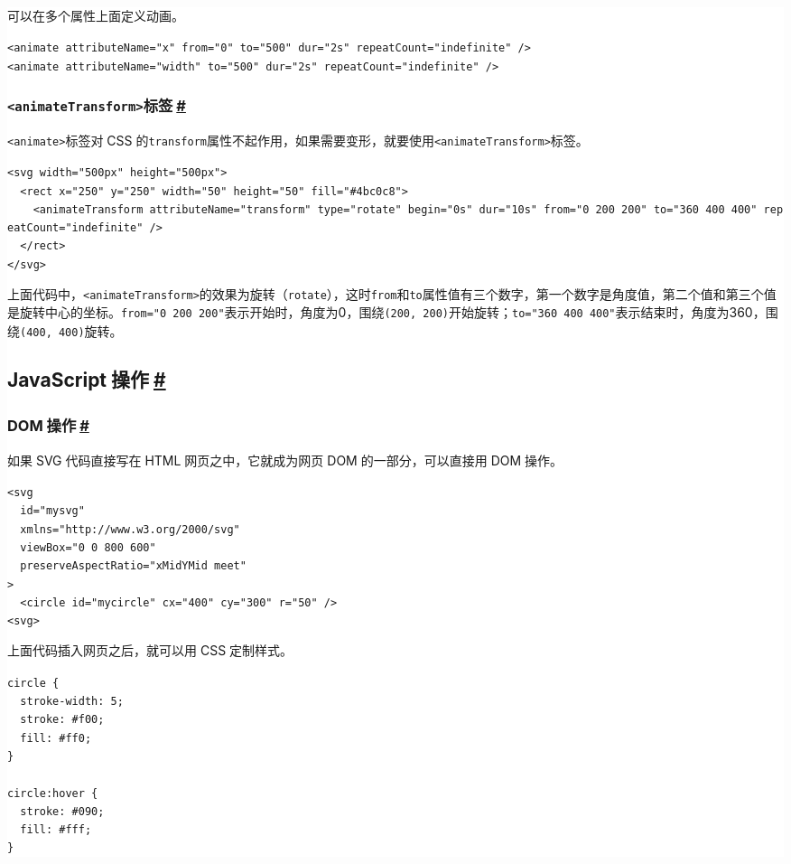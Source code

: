 可以在多个属性上面定义动画。

```
<animate attributeName="x" from="0" to="500" dur="2s" repeatCount="indefinite" />
<animate attributeName="width" to="500" dur="2s" repeatCount="indefinite" />

```

### `<animateTransform>`标签 [#](about:blank#animatetransform%E6%A0%87%E7%AD%BE)

`<animate>`标签对 CSS 的`transform`属性不起作用，如果需要变形，就要使用`<animateTransform>`标签。

```
<svg width="500px" height="500px">
  <rect x="250" y="250" width="50" height="50" fill="#4bc0c8">
    <animateTransform attributeName="transform" type="rotate" begin="0s" dur="10s" from="0 200 200" to="360 400 400" repeatCount="indefinite" />
  </rect>
</svg>

```

上面代码中，`<animateTransform>`的效果为旋转（`rotate`），这时`from`和`to`属性值有三个数字，第一个数字是角度值，第二个值和第三个值是旋转中心的坐标。`from="0 200 200"`表示开始时，角度为0，围绕`(200, 200)`开始旋转；`to="360 400 400"`表示结束时，角度为360，围绕`(400, 400)`旋转。

JavaScript 操作 [#](about:blank#javascript-%E6%93%8D%E4%BD%9C)
------------------------------------------------------------

### DOM 操作 [#](about:blank#dom-%E6%93%8D%E4%BD%9C)

如果 SVG 代码直接写在 HTML 网页之中，它就成为网页 DOM 的一部分，可以直接用 DOM 操作。

```
<svg
  id="mysvg"
  xmlns="http://www.w3.org/2000/svg"
  viewBox="0 0 800 600"
  preserveAspectRatio="xMidYMid meet"
>
  <circle id="mycircle" cx="400" cy="300" r="50" />
<svg>

```

上面代码插入网页之后，就可以用 CSS 定制样式。

```
circle {
  stroke-width: 5;
  stroke: #f00;
  fill: #ff0;
}

circle:hover {
  stroke: #090;
  fill: #fff;
}

```
